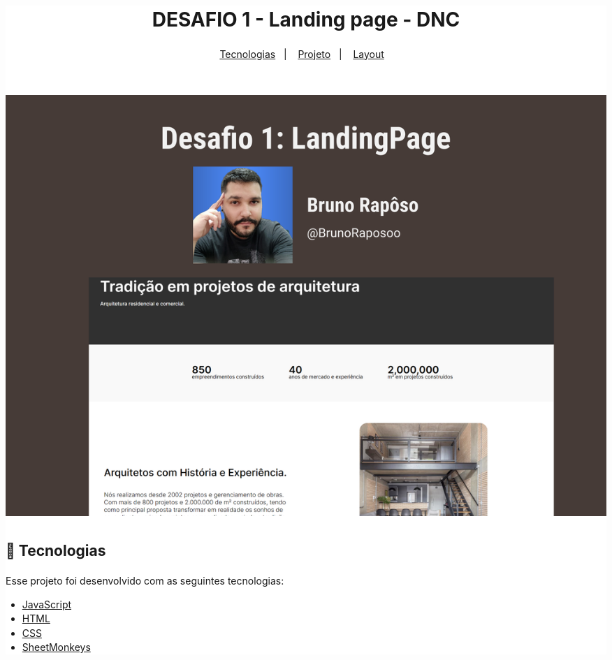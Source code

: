 <h1 align="center"> DESAFIO 1 - Landing page - DNC </h1>

<p align="center">
  <a href="#-tecnologias">Tecnologias</a>&nbsp;&nbsp;&nbsp;|&nbsp;&nbsp;&nbsp;
  <a href="#-projeto">Projeto</a>&nbsp;&nbsp;&nbsp;|&nbsp;&nbsp;&nbsp;
  <a href="#-layout">Layout</a>&nbsp;&nbsp;&nbsp
</p>

<br>

<p align="center">
  <img alt="rocketpay" src="github/capa.svg" width="100%">
</p>

## 🚀 Tecnologias

Esse projeto foi desenvolvido com as seguintes tecnologias:

- [JavaScript](https://www.javascript.com/)
- [HTML](https://developer.mozilla.org/pt-BR/docs/Web/HTML)
- [CSS](https://developer.mozilla.org/pt-BR/docs/Learn/Getting_started_with_the_web/CSS_basics)
- [SheetMonkeys](https://sheetmonkey.io/)
